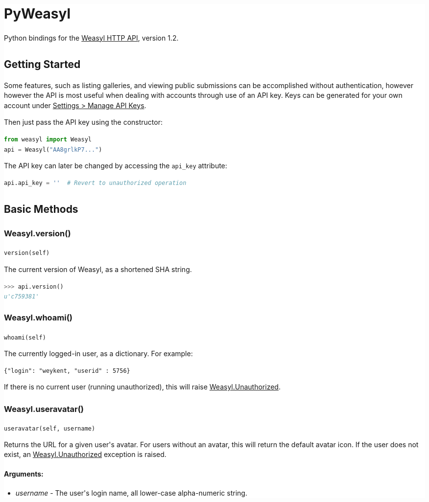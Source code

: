 PyWeasyl
========

Python bindings for the [Weasyl HTTP API](https://projects.weasyl.com/weasylapi/), version 1.2.

## Getting Started

Some features, such as listing galleries, and viewing public submissions
can be accomplished without authentication, however however the API is
most useful when dealing with accounts through use of an API key. Keys
can be generated for your own account under 
[Settings > Manage API Keys](https://www.weasyl.com/control/apikeys).

Then just pass the API key using the constructor:

```python
from weasyl import Weasyl
api = Weasyl("AA8grlkP7...")
```

The API key can later be changed by accessing the `api_key` attribute:

```python
api.api_key = ''  # Revert to unauthorized operation
```

## Basic Methods
### Weasyl.version()
`version(self)`

The current version of Weasyl, as a shortened SHA string.

```python
>>> api.version()
u'c759381'
```

### Weasyl.whoami()
`whoami(self)`

The currently logged-in user, as a dictionary.  For example:

`{"login": "weykent, "userid" : 5756}`

If there is no current user (running unauthorized), this will raise
[Weasyl.Unauthorized](#Weasyl.Unauthorized).

### Weasyl.useravatar()
`useravatar(self, username)`

Returns the URL for a given user's avatar.  For users without an avatar,
this will return the default avatar icon.  If the user does not exist,
an [Weasyl.Unauthorized](#Weasyl.Unauthorized) exception is raised.

#### Arguments:
- *username* - The user's login name, all lower-case alpha-numeric string.
